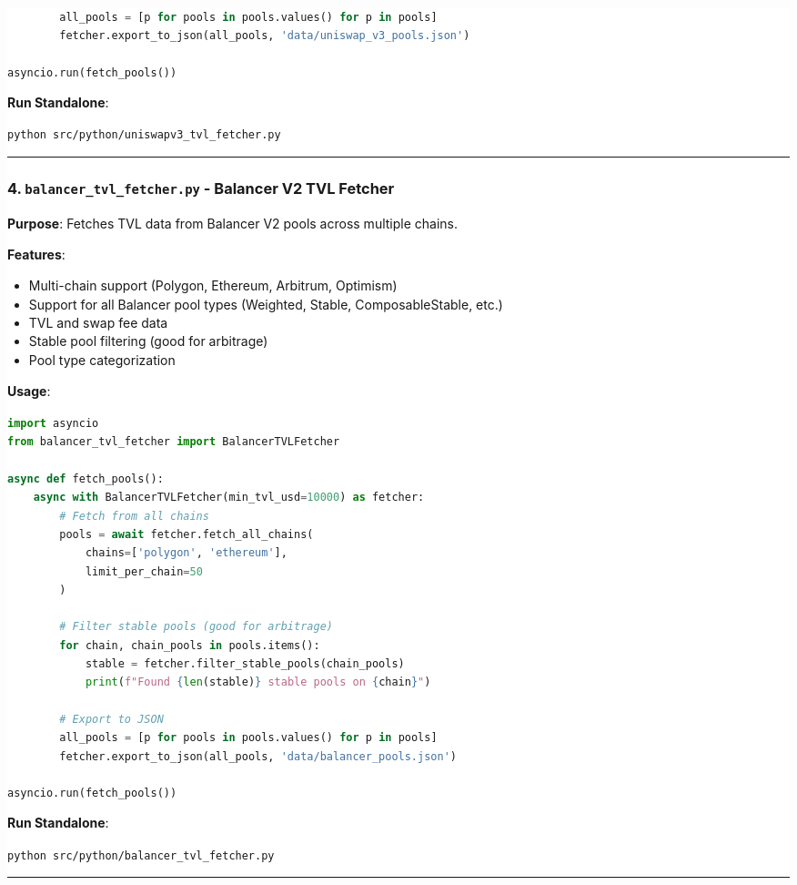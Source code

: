 ```python
        all_pools = [p for pools in pools.values() for p in pools]
        fetcher.export_to_json(all_pools, 'data/uniswap_v3_pools.json')

asyncio.run(fetch_pools())
```

**Run Standalone**:
```bash
python src/python/uniswapv3_tvl_fetcher.py
```

---

### 4. `balancer_tvl_fetcher.py` - Balancer V2 TVL Fetcher

**Purpose**: Fetches TVL data from Balancer V2 pools across multiple chains.

**Features**:
- Multi-chain support (Polygon, Ethereum, Arbitrum, Optimism)
- Support for all Balancer pool types (Weighted, Stable, ComposableStable, etc.)
- TVL and swap fee data
- Stable pool filtering (good for arbitrage)
- Pool type categorization

**Usage**:
```python
import asyncio
from balancer_tvl_fetcher import BalancerTVLFetcher

async def fetch_pools():
    async with BalancerTVLFetcher(min_tvl_usd=10000) as fetcher:
        # Fetch from all chains
        pools = await fetcher.fetch_all_chains(
            chains=['polygon', 'ethereum'],
            limit_per_chain=50
        )
        
        # Filter stable pools (good for arbitrage)
        for chain, chain_pools in pools.items():
            stable = fetcher.filter_stable_pools(chain_pools)
            print(f"Found {len(stable)} stable pools on {chain}")
        
        # Export to JSON
        all_pools = [p for pools in pools.values() for p in pools]
        fetcher.export_to_json(all_pools, 'data/balancer_pools.json')

asyncio.run(fetch_pools())
```

**Run Standalone**:
```bash
python src/python/balancer_tvl_fetcher.py
```

---
